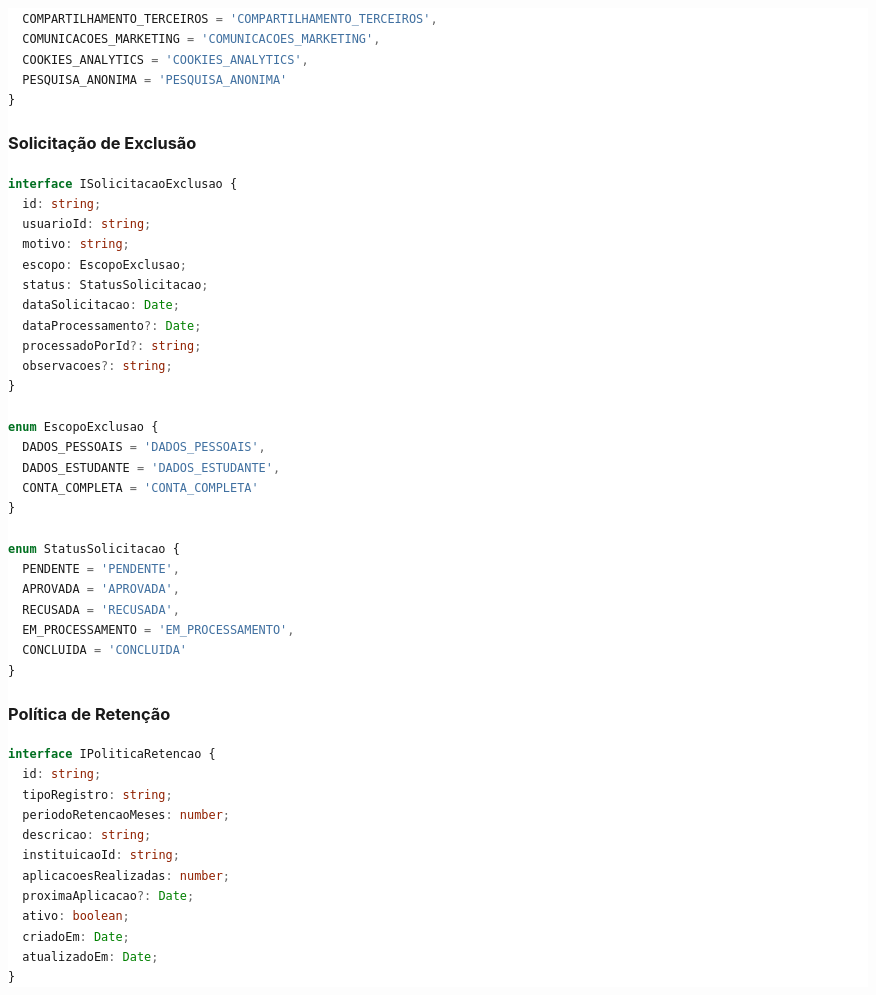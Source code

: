 ```typescript
  COMPARTILHAMENTO_TERCEIROS = 'COMPARTILHAMENTO_TERCEIROS',
  COMUNICACOES_MARKETING = 'COMUNICACOES_MARKETING',
  COOKIES_ANALYTICS = 'COOKIES_ANALYTICS',
  PESQUISA_ANONIMA = 'PESQUISA_ANONIMA'
}
```

### Solicitação de Exclusão
```typescript
interface ISolicitacaoExclusao {
  id: string;
  usuarioId: string;
  motivo: string;
  escopo: EscopoExclusao;
  status: StatusSolicitacao;
  dataSolicitacao: Date;
  dataProcessamento?: Date;
  processadoPorId?: string;
  observacoes?: string;
}

enum EscopoExclusao {
  DADOS_PESSOAIS = 'DADOS_PESSOAIS',
  DADOS_ESTUDANTE = 'DADOS_ESTUDANTE',
  CONTA_COMPLETA = 'CONTA_COMPLETA'
}

enum StatusSolicitacao {
  PENDENTE = 'PENDENTE',
  APROVADA = 'APROVADA',
  RECUSADA = 'RECUSADA',
  EM_PROCESSAMENTO = 'EM_PROCESSAMENTO',
  CONCLUIDA = 'CONCLUIDA'
}
```

### Política de Retenção
```typescript
interface IPoliticaRetencao {
  id: string;
  tipoRegistro: string;
  periodoRetencaoMeses: number;
  descricao: string;
  instituicaoId: string;
  aplicacoesRealizadas: number;
  proximaAplicacao?: Date;
  ativo: boolean;
  criadoEm: Date;
  atualizadoEm: Date;
}
```
